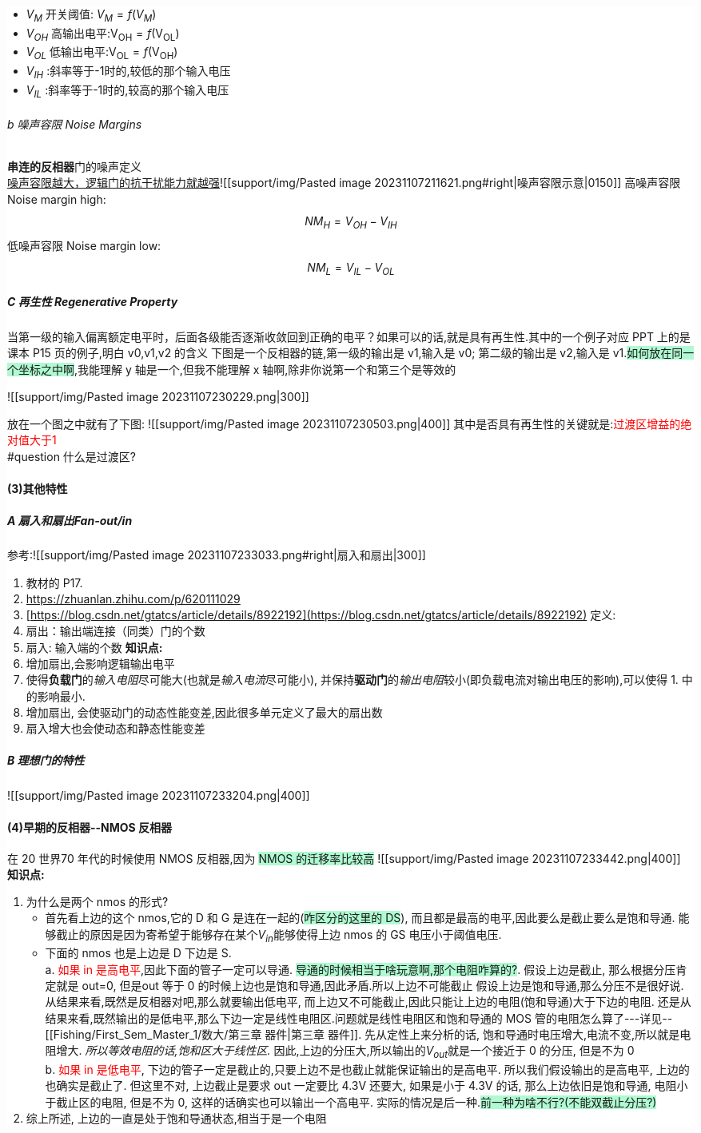 - $V_M$ 开关阈值: ${V}_{{M}}=f({V}_{{M}})$
- $V_{OH}$ 高输出电平:$\mathrm{V}_{\mathrm{OH}}=f(\mathrm{V}_{\mathrm{OL}})$
- $V_{OL}$ 低输出电平:$\mathrm{V}_{\mathrm{OL}}=f(\mathrm{V}_{\mathrm{OH}})$
- $V_{IH}$ :斜率等于-1时的,较低的那个输入电压
- $V_{IL}$ :斜率等于-1时的,较高的那个输入电压
###### b 噪声容限 Noise Margins
**串连的反相器**门的噪声定义  
<u>噪声容限越大，逻辑门的抗干扰能力就越强</u>![[support/img/Pasted image 20231107211621.png#right|噪声容限示意|0150]]
高噪声容限 Noise margin high:
$$NM_{H}=V_{OH}-V_{IH}$$
低噪声容限 Noise margin low:
$$NM_{L}=V_{IL}-V_{OL}$$

##### C 再生性 Regenerative Property
当第一级的输入偏离额定电平时，后面各级能否逐渐收敛回到正确的电平？如果可以的话,就是具有再生性.其中的一个例子对应 PPT 上的是课本 P15 页的例子,明白 v0,v1,v2 的含义
下图是一个反相器的链,第一级的输出是 v1,输入是 v0; 第二级的输出是 v2,输入是 v1.<span style="background:#affad1">如何放在同一个坐标之中啊</span>,我能理解 y 轴是一个,但我不能理解 x 轴啊,除非你说第一个和第三个是等效的

![[support/img/Pasted image 20231107230229.png|300]]

放在一个图之中就有了下图:
![[support/img/Pasted image 20231107230503.png|400]]
其中是否具有再生性的关键就是:<font color="#ff0000">过渡区增益的绝对值大于1</font>  
#question 什么是过渡区?
#### (3)其他特性
##### A 扇入和扇出Fan-out/in
参考:![[support/img/Pasted image 20231107233033.png#right|扇入和扇出|300]]
1. 教材的 P17.   
2. https://zhuanlan.zhihu.com/p/620111029
3. [https://blog.csdn.net/gtatcs/article/details/8922192](https://blog.csdn.net/gtatcs/article/details/8922192)
定义:
1. 扇出：输出端连接（同类）门的个数
2. 扇入: 输入端的个数
**知识点:**
1. 增加扇出,会影响逻辑输出电平
2. 使得**负载门**的*输入电阻*尽可能大(也就是*输入电流*尽可能小), 并保持**驱动门**的*输出电阻*较小(即负载电流对输出电压的影响),可以使得 1. 中的影响最小.
3. 增加扇出, 会使驱动门的动态性能变差,因此很多单元定义了最大的扇出数
4. 扇入增大也会使动态和静态性能变差
##### B 理想门的特性

![[support/img/Pasted image 20231107233204.png|400]]
#### (4)早期的反相器--NMOS 反相器
在 20 世界70 年代的时候使用 NMOS 反相器,因为 <span style="background:#affad1">NMOS 的迁移率比较高</span>
![[support/img/Pasted image 20231107233442.png|400]]
**知识点:**
1. 为什么是两个 nmos 的形式?
   - 首先看上边的这个 nmos,它的 D 和 G 是连在一起的(<span style="background:#affad1">咋区分的这里的 DS</span>), 而且都是最高的电平,因此要么是截止要么是饱和导通. 能够截止的原因是因为寄希望于能够存在某个$V_{in}$能够使得上边 nmos 的 GS 电压小于阈值电压. 
   - 下面的 nmos 也是上边是 D 下边是 S.  
	a. <font color="#ff0000">如果 in 是高电平</font>,因此下面的管子一定可以导通. <span style="background:#affad1">导通的时候相当于啥玩意啊,那个电阻咋算的?</span>.
		假设上边是截止, 那么根据分压肯定就是 out=0, 但是out 等于 0 的时候上边也是饱和导通,因此矛盾.所以上边不可能截止
		假设上边是饱和导通,那么分压不是很好说.从结果来看,既然是反相器对吧,那么就要输出低电平, 而上边又不可能截止,因此只能让上边的电阻(饱和导通)大于下边的电阻. 还是从结果来看,既然输出的是低电平,那么下边一定是线性电阻区.问题就是线性电阻区和饱和导通的 MOS 管的电阻怎么算了---详见--[[Fishing/First_Sem_Master_1/数大/第三章 器件|第三章 器件]]. 先从定性上来分析的话, 饱和导通时电压增大,电流不变,所以就是电阻增大. *所以等效电阻的话,饱和区大于线性区.* 因此,上边的分压大,所以输出的$V_{out}$就是一个接近于 0 的分压, 但是不为 0   
	b. <font color="#ff0000">如果 in 是低电平</font>, 下边的管子一定是截止的,只要上边不是也截止就能保证输出的是高电平. 所以我们假设输出的是高电平, 上边的也确实是截止了. 但这里不对, 上边截止是要求 out 一定要比 4.3V 还要大, 如果是小于 4.3V 的话, 那么上边依旧是饱和导通, 电阻小于截止区的电阻, 但是不为 0, 这样的话确实也可以输出一个高电平. 实际的情况是后一种.<span style="background:#affad1">前一种为啥不行?(不能双截止分压?)</span>
2. 综上所述, 上边的一直是处于饱和导通状态,相当于是一个电阻
